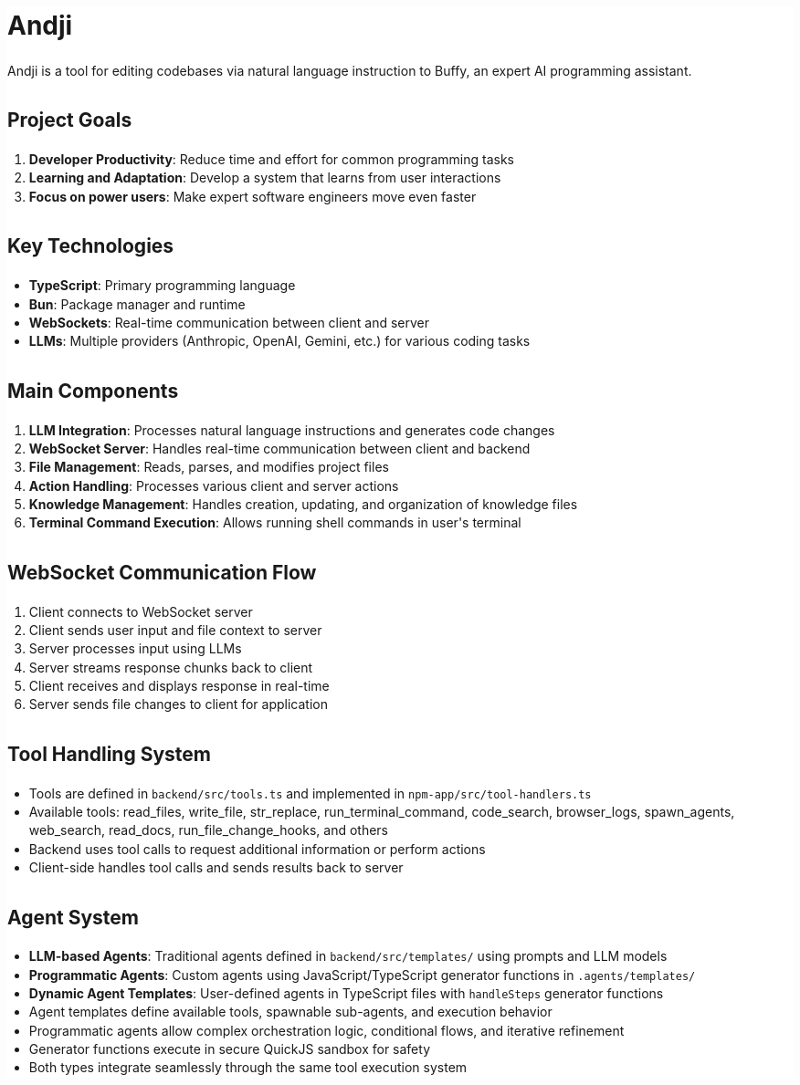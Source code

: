 # Andji

Andji is a tool for editing codebases via natural language instruction to Buffy, an expert AI programming assistant.

## Project Goals

1. **Developer Productivity**: Reduce time and effort for common programming tasks
2. **Learning and Adaptation**: Develop a system that learns from user interactions
3. **Focus on power users**: Make expert software engineers move even faster

## Key Technologies

- **TypeScript**: Primary programming language
- **Bun**: Package manager and runtime
- **WebSockets**: Real-time communication between client and server
- **LLMs**: Multiple providers (Anthropic, OpenAI, Gemini, etc.) for various coding tasks

## Main Components

1. **LLM Integration**: Processes natural language instructions and generates code changes
2. **WebSocket Server**: Handles real-time communication between client and backend
3. **File Management**: Reads, parses, and modifies project files
4. **Action Handling**: Processes various client and server actions
5. **Knowledge Management**: Handles creation, updating, and organization of knowledge files
6. **Terminal Command Execution**: Allows running shell commands in user's terminal

## WebSocket Communication Flow

1. Client connects to WebSocket server
2. Client sends user input and file context to server
3. Server processes input using LLMs
4. Server streams response chunks back to client
5. Client receives and displays response in real-time
6. Server sends file changes to client for application

## Tool Handling System

- Tools are defined in `backend/src/tools.ts` and implemented in `npm-app/src/tool-handlers.ts`
- Available tools: read_files, write_file, str_replace, run_terminal_command, code_search, browser_logs, spawn_agents, web_search, read_docs, run_file_change_hooks, and others
- Backend uses tool calls to request additional information or perform actions
- Client-side handles tool calls and sends results back to server

## Agent System

- **LLM-based Agents**: Traditional agents defined in `backend/src/templates/` using prompts and LLM models
- **Programmatic Agents**: Custom agents using JavaScript/TypeScript generator functions in `.agents/templates/`
- **Dynamic Agent Templates**: User-defined agents in TypeScript files with `handleSteps` generator functions
- Agent templates define available tools, spawnable sub-agents, and execution behavior
- Programmatic agents allow complex orchestration logic, conditional flows, and iterative refinement
- Generator functions execute in secure QuickJS sandbox for safety
- Both types integrate seamlessly through the same tool execution system
